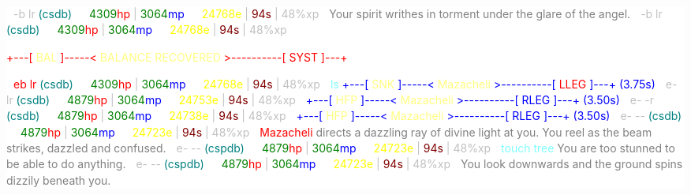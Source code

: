 </font><font color="#FFFFFF">[ </font><font color="#C0C0C0">-b lr </font><font color="#008080">(csdb) </font><font color="#FFFFFF">] [ </font><font color="#008000">4309</font><font color="#FF0000">hp </font><font color="#C0C0C0">| </font><font color="#008000">3064</font><font color="#0000FF">mp </font><font color="#FFFFFF">] [ </font><font color="#FFFF00">24768e </font><font color="#C0C0C0">| </font><font color="#800000">94s </font><font color="#C0C0C0">| 48%xp </font><font color="#FFFFFF">]
</font><font color="#808080">Your spirit writhes in torment under the glare of the angel.
</font><font color="#FFFFFF">[ </font><font color="#C0C0C0">-b lr </font><font color="#008080">(csdb) </font><font color="#FFFFFF">] [ </font><font color="#008000">4309</font><font color="#FF0000">hp </font><font color="#C0C0C0">| </font><font color="#008000">3064</font><font color="#0000FF">mp </font><font color="#FFFFFF">] [ </font><font color="#FFFF00">24768e </font><font color="#C0C0C0">| </font><font color="#800000">94s </font><font color="#C0C0C0">| 48%xp </font><font color="#FFFFFF">]
 
</font><font color="#FF0000">+---[ </font><font color="#FFFF80">BAL</font><font color="#FF0000"> ]-----&lt; </font><font color="#FFFF80">BALANCE  RECOVERED</font><font color="#FF0000"> &gt;----------[ SYST ]---+
 
</font><font color="#FFFFFF">[ </font><font color="#FF0000">eb lr</font><font color="#C0C0C0"> </font><font color="#008080">(csdb) </font><font color="#FFFFFF">] [ </font><font color="#008000">4309</font><font color="#FF0000">hp </font><font color="#C0C0C0">| </font><font color="#008000">3064</font><font color="#0000FF">mp </font><font color="#FFFFFF">] [ </font><font color="#FFFF00">24768e </font><font color="#C0C0C0">| </font><font color="#800000">94s </font><font color="#C0C0C0">| 48%xp </font><font color="#FFFFFF">]
</font><font color="#80FFFF">ls
</font><font color="#0000FF">+---[ </font><font color="#FFFF80">SNK</font><font color="#0000FF"> ]-----&lt; </font><font color="#FFFF80">Mazacheli</font><font color="#0000FF"> &gt;----------[ </font><font color="#FF0000">LLEG</font><font color="#0000FF"> ]---+                    (3.75s)
</font><font color="#FFFFFF">[ </font><font color="#C0C0C0">e- lr </font><font color="#008080">(csdb) </font><font color="#FFFFFF">] [ </font><font color="#008000">4879</font><font color="#FF0000">hp </font><font color="#C0C0C0">| </font><font color="#008000">3064</font><font color="#0000FF">mp </font><font color="#FFFFFF">] [ </font><font color="#FFFF00">24753e </font><font color="#C0C0C0">| </font><font color="#800000">94s </font><font color="#C0C0C0">| 48%xp </font><font color="#FFFFFF">]
</font><font color="#0000FF">+---[ </font><font color="#FFFF80">HFP</font><font color="#0000FF"> ]-----&lt; </font><font color="#FFFF80">Mazacheli</font><font color="#0000FF"> &gt;----------[ RLEG ]---+                    (3.50s)
</font><font color="#FFFFFF">[ </font><font color="#C0C0C0">e- -r </font><font color="#008080">(csdb) </font><font color="#FFFFFF">] [ </font><font color="#008000">4879</font><font color="#FF0000">hp </font><font color="#C0C0C0">| </font><font color="#008000">3064</font><font color="#0000FF">mp </font><font color="#FFFFFF">] [ </font><font color="#FFFF00">24738e </font><font color="#C0C0C0">| </font><font color="#800000">94s </font><font color="#C0C0C0">| 48%xp </font><font color="#FFFFFF">]
</font><font color="#0000FF">+---[ </font><font color="#FFFF80">HFP</font><font color="#0000FF"> ]-----&lt; </font><font color="#FFFF80">Mazacheli</font><font color="#0000FF"> &gt;----------[ RLEG ]---+                    (3.50s)
</font><font color="#FFFFFF">[ </font><font color="#C0C0C0">e- -- </font><font color="#008080">(csdb) </font><font color="#FFFFFF">] [ </font><font color="#008000">4879</font><font color="#FF0000">hp </font><font color="#C0C0C0">| </font><font color="#008000">3064</font><font color="#0000FF">mp </font><font color="#FFFFFF">] [ </font><font color="#FFFF00">24723e </font><font color="#C0C0C0">| </font><font color="#800000">94s </font><font color="#C0C0C0">| 48%xp </font><font color="#FFFFFF">]
</font><font color="#FF0000">Mazacheli</font><font color="#808080"> directs a dazzling ray of divine light at you.
You reel as the beam strikes, dazzled and confused.
</font><font color="#FFFFFF">[ </font><font color="#C0C0C0">e- -- </font><font color="#008080">(cspdb) </font><font color="#FFFFFF">] [ </font><font color="#008000">4879</font><font color="#FF0000">hp </font><font color="#C0C0C0">| </font><font color="#008000">3064</font><font color="#0000FF">mp </font><font color="#FFFFFF">] [ </font><font color="#FFFF00">24723e </font><font color="#C0C0C0">| </font><font color="#800000">94s </font><font color="#C0C0C0">| 48%xp </font><font color="#FFFFFF">]
</font><font color="#80FFFF">touch tree
</font><font color="#808080">You are too stunned to be able to do anything.
</font><font color="#FFFFFF">[ </font><font color="#C0C0C0">e- -- </font><font color="#008080">(cspdb) </font><font color="#FFFFFF">] [ </font><font color="#008000">4879</font><font color="#FF0000">hp </font><font color="#C0C0C0">| </font><font color="#008000">3064</font><font color="#0000FF">mp </font><font color="#FFFFFF">] [ </font><font color="#FFFF00">24723e </font><font color="#C0C0C0">| </font><font color="#800000">94s </font><font color="#C0C0C0">| 48%xp </font><font color="#FFFFFF">]
</font><font color="#808080">You look downwards and the ground spins dizzily beneath you.